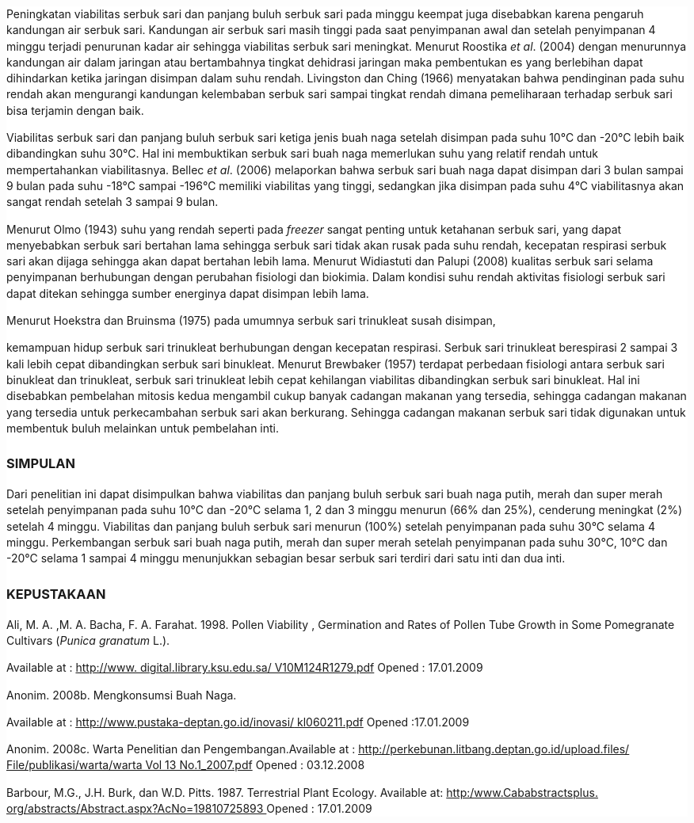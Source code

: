 <p><span class="font12">Peningkatan viabilitas serbuk sari dan panjang buluh serbuk sari pada minggu keempat juga disebabkan karena pengaruh kandungan air serbuk sari. Kandungan air serbuk sari masih tinggi pada saat penyimpanan awal dan setelah penyimpanan 4 minggu terjadi penurunan kadar air sehingga viabilitas serbuk sari meningkat. Menurut Roostika </span><span class="font12" style="font-style:italic;">et al</span><span class="font12">. (2004) dengan menurunnya kandungan air dalam jaringan atau bertambahnya tingkat dehidrasi jaringan maka pembentukan es yang berlebihan dapat dihindarkan ketika jaringan disimpan dalam suhu rendah. Livingston dan Ching (1966) menyatakan bahwa pendinginan pada suhu rendah akan mengurangi kandungan kelembaban serbuk sari sampai tingkat rendah dimana pemeliharaan terhadap serbuk sari bisa terjamin dengan baik.</span></p>
<p><span class="font12">Viabilitas serbuk sari dan panjang buluh serbuk sari ketiga jenis buah naga setelah disimpan pada suhu 10°C dan -20°C lebih baik dibandingkan suhu 30°C. Hal ini membuktikan serbuk sari buah naga memerlukan suhu yang relatif rendah untuk mempertahankan viabilitasnya. Bellec </span><span class="font12" style="font-style:italic;">et al</span><span class="font12">. (2006) melaporkan bahwa serbuk sari buah naga dapat disimpan dari 3 bulan sampai 9 bulan pada suhu -18°C sampai -196°C memiliki viabilitas yang tinggi, sedangkan jika disimpan pada suhu 4°C viabilitasnya akan sangat rendah setelah 3 sampai 9 bulan.</span></p>
<p><span class="font12">Menurut Olmo (1943) suhu yang rendah seperti pada </span><span class="font12" style="font-style:italic;">freezer</span><span class="font12"> sangat penting untuk ketahanan serbuk sari, yang dapat menyebabkan serbuk sari bertahan lama sehingga serbuk sari tidak akan rusak pada suhu rendah, kecepatan respirasi serbuk sari akan dijaga sehingga akan dapat bertahan lebih lama. Menurut Widiastuti dan Palupi (2008) kualitas serbuk sari selama penyimpanan berhubungan dengan perubahan fisiologi dan biokimia. Dalam kondisi suhu rendah aktivitas fisiologi serbuk sari dapat ditekan sehingga sumber energinya dapat disimpan lebih lama.</span></p>
<p><span class="font12">Menurut Hoekstra dan Bruinsma (1975) pada umumnya serbuk sari trinukleat susah disimpan,</span></p>
<p><span class="font12">kemampuan hidup serbuk sari trinukleat berhubungan dengan kecepatan respirasi. Serbuk sari trinukleat berespirasi 2 sampai 3 kali lebih cepat dibandingkan serbuk sari binukleat. Menurut Brewbaker (1957) terdapat perbedaan fisiologi antara serbuk sari binukleat dan trinukleat, serbuk sari trinukleat lebih cepat kehilangan viabilitas dibandingkan serbuk sari binukleat. Hal ini disebabkan pembelahan mitosis kedua mengambil cukup banyak cadangan makanan yang tersedia, sehingga cadangan makanan yang tersedia untuk perkecambahan serbuk sari akan berkurang. Sehingga cadangan makanan serbuk sari tidak digunakan untuk membentuk buluh melainkan untuk pembelahan inti.</span></p>
<h3><a name="bookmark12"></a><span class="font3"><a name="bookmark13"></a>SIMPULAN</span></h3>
<p><span class="font12">Dari penelitian ini dapat disimpulkan bahwa viabilitas dan panjang buluh serbuk sari buah naga putih, merah dan super merah setelah penyimpanan pada suhu 10°C dan -20°C selama 1, 2 dan 3 minggu menurun (66% dan 25%), cenderung meningkat (2%) setelah 4 minggu. Viabilitas dan panjang buluh serbuk sari menurun (100%) setelah penyimpanan pada suhu 30°C selama 4 minggu. Perkembangan serbuk sari buah naga putih, merah dan super merah setelah penyimpanan pada suhu 30°C, 10°C dan -20°C selama 1 sampai 4 minggu menunjukkan sebagian besar serbuk sari terdiri dari satu inti dan dua inti.</span></p>
<h3><a name="bookmark14"></a><span class="font3"><a name="bookmark15"></a>KEPUSTAKAAN</span></h3>
<p><span class="font7">Ali, M. A. ,M. A. Bacha, F. A. Farahat. 1998. Pollen Viability , Germination and Rates of Pollen Tube Growth in Some Pomegranate Cultivars (</span><span class="font7" style="font-style:italic;">Punica granatum</span><span class="font7"> L.).</span></p>
<p><span class="font7">Available at : </span><span class="font7" style="text-decoration:underline;">http://www. digital.library.ksu.edu.sa/ V10M124R1279.pdf</span><span class="font7"> Opened : 17.01.2009</span></p>
<p><span class="font7">Anonim. 2008b. Mengkonsumsi Buah Naga.</span></p>
<p><span class="font7">Available at : </span><a href="http://www.pustaka-deptan.go.id/inovasi/"><span class="font7" style="text-decoration:underline;">http://www.pustaka-deptan.go.id/inovasi/</span></a><span class="font7" style="text-decoration:underline;"> kl060211.pdf</span><span class="font7"> Opened :17.01.2009</span></p>
<p><span class="font7">Anonim. 2008c. Warta Penelitian dan Pengembangan.Available at : </span><a href="http://perkebunan.litbang.deptan.go.id/upload.files/"><span class="font12" style="text-decoration:underline;">http://perkebunan.litbang.deptan.go.id/upload.files/</span></a><span class="font12" style="text-decoration:underline;"> File/publikasi/warta/warta Vol 13 No.1_2007.pdf</span><span class="font12"> </span><span class="font7">Opened : 03.12.2008</span></p>
<p><span class="font7">Barbour, M.G., J.H. Burk, dan W.D. Pitts. 1987. Terrestrial Plant Ecology. Available at: </span><span class="font7" style="text-decoration:underline;">http:/</span><a href="http://www.Cababstractsplus"><span class="font7" style="text-decoration:underline;">www.Cababstractsplus</span></a><span class="font7" style="text-decoration:underline;">. org/abstracts/Abstract.aspx?AcNo=19810725893 </span><span class="font7">Opened : 17.01.2009</span></p>